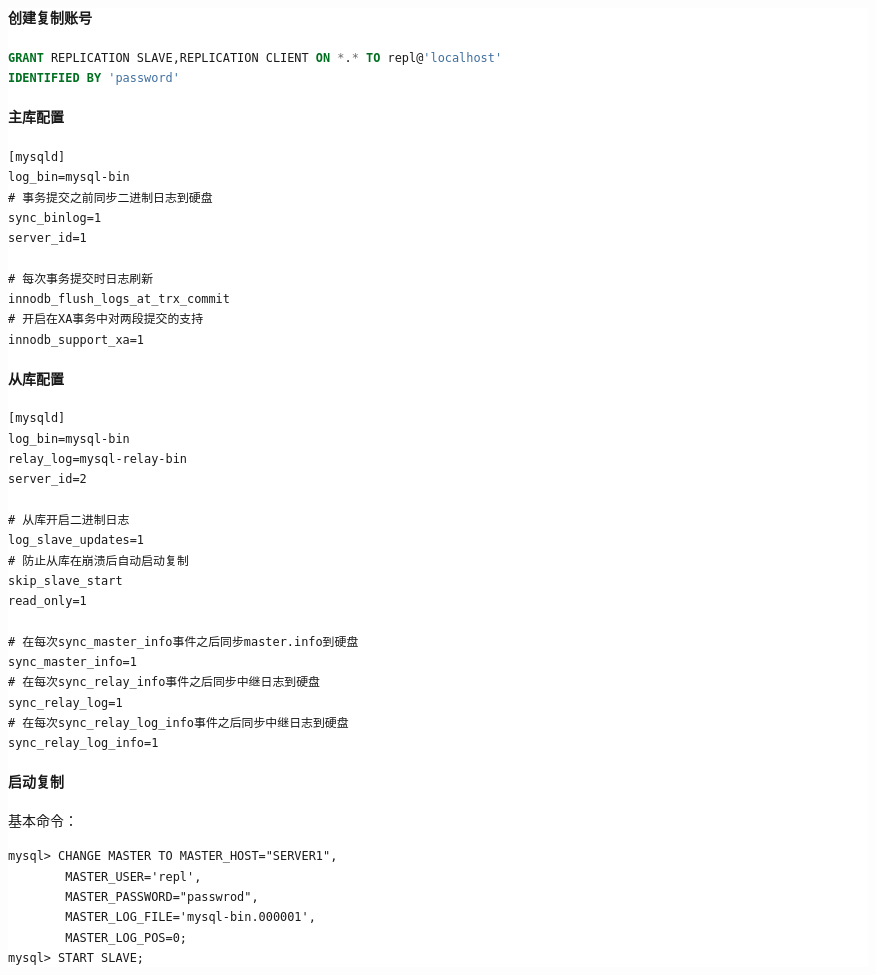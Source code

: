 #### 创建复制账号

```sql
GRANT REPLICATION SLAVE,REPLICATION CLIENT ON *.* TO repl@'localhost' 
IDENTIFIED BY 'password'
```

#### 主库配置

```properties
[mysqld]
log_bin=mysql-bin
# 事务提交之前同步二进制日志到硬盘
sync_binlog=1						
server_id=1

# 每次事务提交时日志刷新
innodb_flush_logs_at_trx_commit	
# 开启在XA事务中对两段提交的支持
innodb_support_xa=1
```

#### 从库配置

```properties
[mysqld]
log_bin=mysql-bin
relay_log=mysql-relay-bin
server_id=2

# 从库开启二进制日志
log_slave_updates=1
# 防止从库在崩溃后自动启动复制
skip_slave_start
read_only=1

# 在每次sync_master_info事件之后同步master.info到硬盘
sync_master_info=1
# 在每次sync_relay_info事件之后同步中继日志到硬盘
sync_relay_log=1
# 在每次sync_relay_log_info事件之后同步中继日志到硬盘
sync_relay_log_info=1
```

#### 启动复制

基本命令：

```mysql
mysql> CHANGE MASTER TO MASTER_HOST="SERVER1", 
		MASTER_USER='repl',
		MASTER_PASSWORD="passwrod",
		MASTER_LOG_FILE='mysql-bin.000001',
		MASTER_LOG_POS=0;
mysql> START SLAVE;
```
